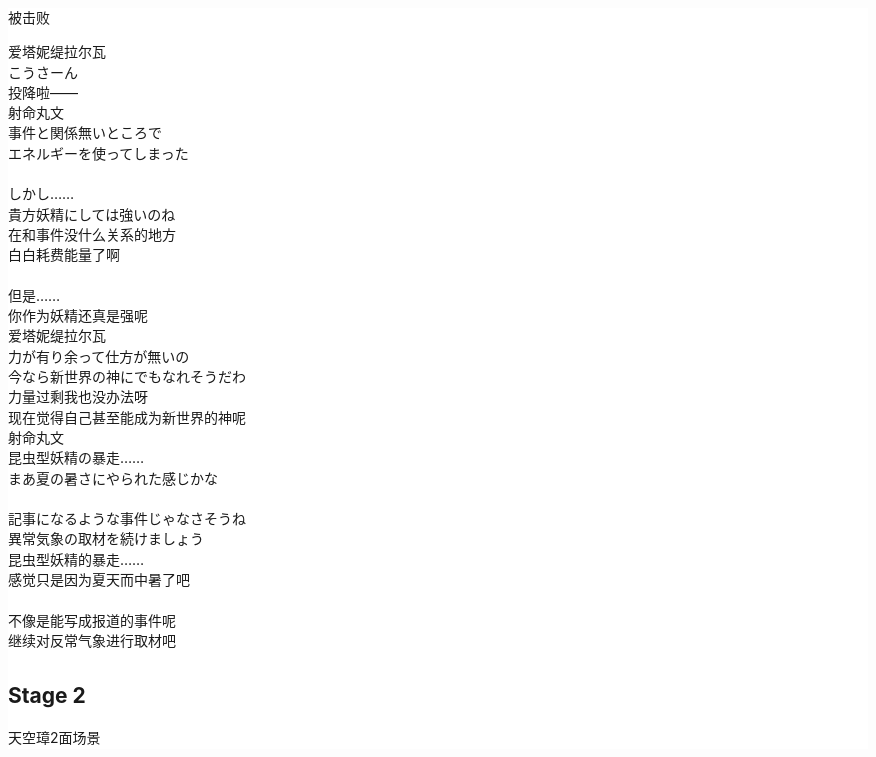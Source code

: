 被击败</div></td></tr><tr class="tt-content" id="Stage_1-16" data-pos="&#91;&quot;Stage 1&quot;,16&#93;"><td id="爱塔" class="tt-char" lang="zh"><div class="poem">爱塔妮缇拉尔瓦</div></td><td class="tt-ja" lang="ja"><div class="poem">こうさーん</div></td><td class="tt-zh" lang="zh"><div class="poem">投降啦——</div></td></tr><tr class="tt-content" id="Stage_1-17" data-pos="&#91;&quot;Stage 1&quot;,17&#93;"><td id="射命丸文" class="tt-char" lang="zh"><div class="poem">射命丸文</div></td><td class="tt-ja" lang="ja"><div class="poem">事件と関係無いところで<br>エネルギーを使ってしまった<br><br>しかし……<br>貴方妖精にしては強いのね</div></td><td class="tt-zh" lang="zh"><div class="poem">在和事件没什么关系的地方<br>白白耗费能量了啊<br><br>但是……<br>你作为妖精还真是强呢</div></td></tr><tr class="tt-content" id="Stage_1-18" data-pos="&#91;&quot;Stage 1&quot;,18&#93;"><td id="爱塔" class="tt-char" lang="zh"><div class="poem">爱塔妮缇拉尔瓦</div></td><td class="tt-ja" lang="ja"><div class="poem">力が有り余って仕方が無いの<br>今なら新世界の神にでもなれそうだわ</div></td><td class="tt-zh" lang="zh"><div class="poem">力量过剩我也没办法呀<br>现在觉得自己甚至能成为新世界的神呢</div></td></tr><tr class="tt-content" id="Stage_1-19" data-pos="&#91;&quot;Stage 1&quot;,19&#93;"><td id="射命丸文" class="tt-char" lang="zh"><div class="poem">射命丸文</div></td><td class="tt-ja" lang="ja"><div class="poem">昆虫型妖精の暴走……<br>まあ夏の暑さにやられた感じかな<br><br>記事になるような事件じゃなさそうね<br>異常気象の取材を続けましょう</div></td><td class="tt-zh" lang="zh"><div class="poem">昆虫型妖精的暴走……<br>感觉只是因为夏天而中暑了吧<br><br>不像是能写成报道的事件呢<br>继续对反常气象进行取材吧<br></div></td></tr></tbody></table>


## Stage 2
[](./文件-天空璋2面场景.png.md)  [](./文件-天空璋2面场景.png.md)天空璋2面场景
